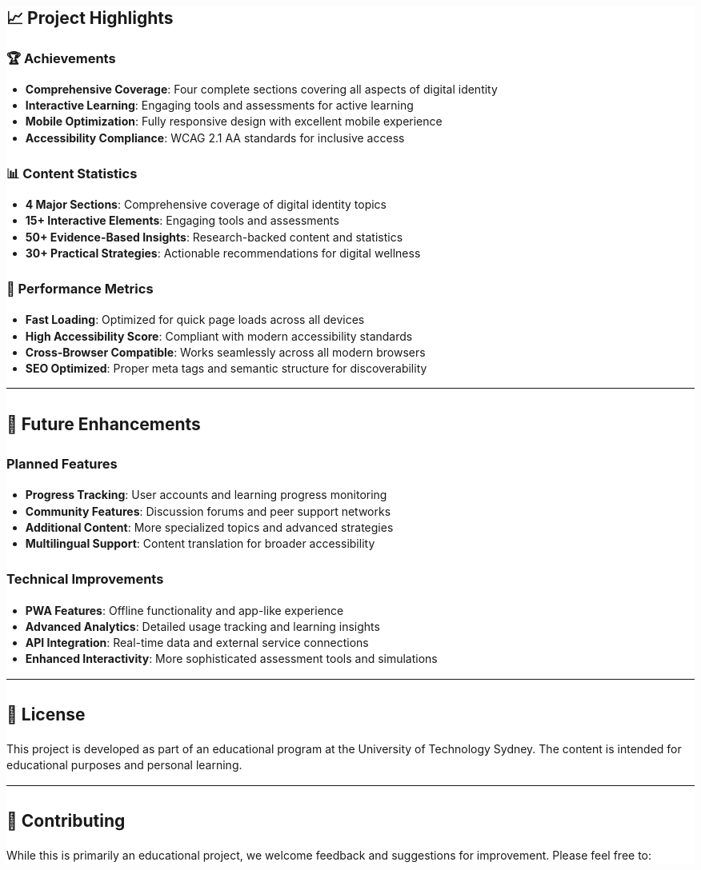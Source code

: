 ## 📈 Project Highlights

### 🏆 Achievements
- **Comprehensive Coverage**: Four complete sections covering all aspects of digital identity
- **Interactive Learning**: Engaging tools and assessments for active learning
- **Mobile Optimization**: Fully responsive design with excellent mobile experience
- **Accessibility Compliance**: WCAG 2.1 AA standards for inclusive access

### 📊 Content Statistics
- **4 Major Sections**: Comprehensive coverage of digital identity topics
- **15+ Interactive Elements**: Engaging tools and assessments
- **50+ Evidence-Based Insights**: Research-backed content and statistics
- **30+ Practical Strategies**: Actionable recommendations for digital wellness

### 🎯 Performance Metrics
- **Fast Loading**: Optimized for quick page loads across all devices
- **High Accessibility Score**: Compliant with modern accessibility standards
- **Cross-Browser Compatible**: Works seamlessly across all modern browsers
- **SEO Optimized**: Proper meta tags and semantic structure for discoverability

---

## 🔄 Future Enhancements

### Planned Features
- **Progress Tracking**: User accounts and learning progress monitoring
- **Community Features**: Discussion forums and peer support networks
- **Additional Content**: More specialized topics and advanced strategies
- **Multilingual Support**: Content translation for broader accessibility

### Technical Improvements
- **PWA Features**: Offline functionality and app-like experience
- **Advanced Analytics**: Detailed usage tracking and learning insights
- **API Integration**: Real-time data and external service connections
- **Enhanced Interactivity**: More sophisticated assessment tools and simulations

---

## 📄 License

This project is developed as part of an educational program at the University of Technology Sydney. The content is intended for educational purposes and personal learning.

---

## 🤝 Contributing

While this is primarily an educational project, we welcome feedback and suggestions for improvement. Please feel free to:
